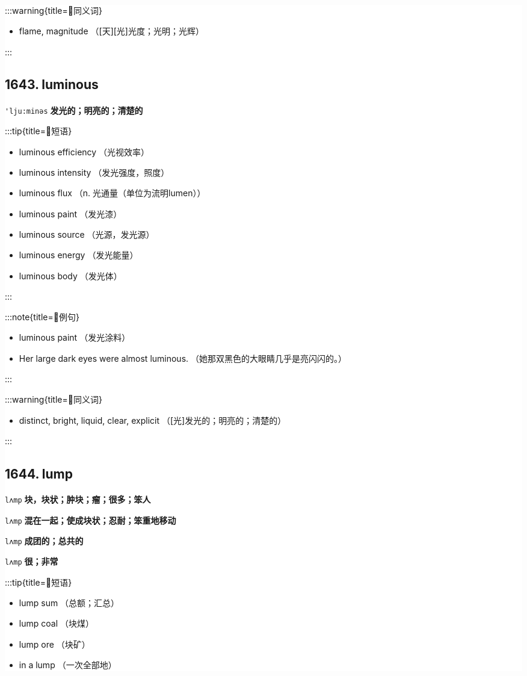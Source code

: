 :::warning{title=🤔同义词}

- flame, magnitude （[天][光]光度；光明；光辉）

:::


## 1643. luminous

`'lju:minəs`  **发光的；明亮的；清楚的**

:::tip{title=🤩短语}

- luminous efficiency （光视效率）

- luminous intensity （发光强度，照度）

- luminous flux （n. 光通量（单位为流明lumen））

- luminous paint （发光漆）

- luminous source （光源，发光源）

- luminous energy （发光能量）

- luminous body （发光体）

:::

:::note{title=🎤例句}

- luminous paint （发光涂料）

- Her large dark eyes were almost luminous. （她那双黑色的大眼睛几乎是亮闪闪的。）

:::

:::warning{title=🤔同义词}

- distinct, bright, liquid, clear, explicit （[光]发光的；明亮的；清楚的）

:::


## 1644. lump

`lʌmp`  **块，块状；肿块；瘤；很多；笨人**

`lʌmp`  **混在一起；使成块状；忍耐；笨重地移动**

`lʌmp`  **成团的；总共的**

`lʌmp`  **很；非常**

:::tip{title=🤩短语}

- lump sum （总额；汇总）

- lump coal （块煤）

- lump ore （块矿）

- in a lump （一次全部地）
